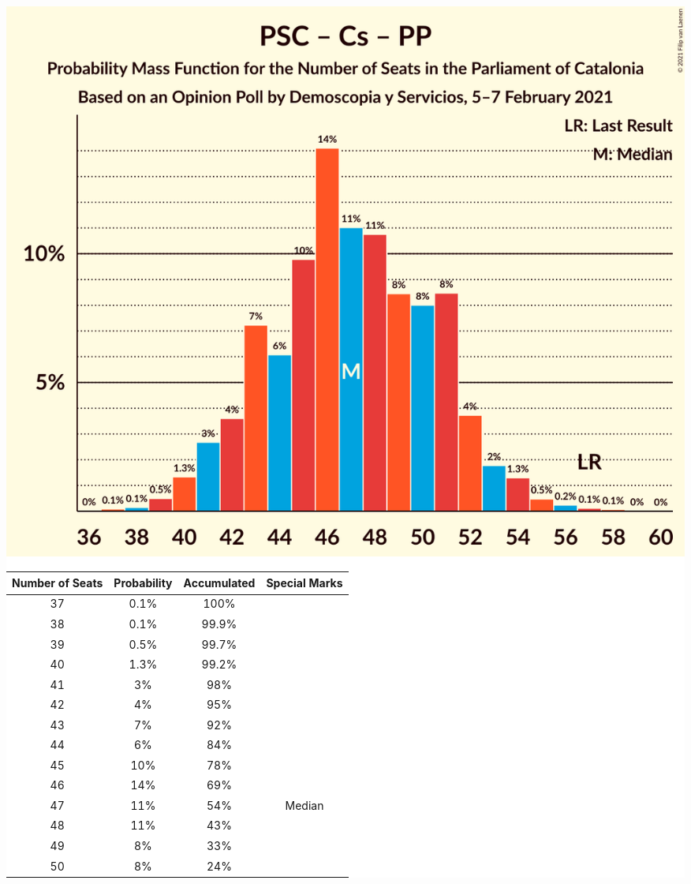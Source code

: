 ![Graph with seats probability mass function not yet produced](2021-02-07-DemoscopiayServicios-coalitions-seats-pmf-psc–cs–pp.png "Seats Probability Mass Function")

| Number of Seats | Probability | Accumulated | Special Marks |
|:---------------:|:-----------:|:-----------:|:-------------:|
| 37 | 0.1% | 100% |  |
| 38 | 0.1% | 99.9% |  |
| 39 | 0.5% | 99.7% |  |
| 40 | 1.3% | 99.2% |  |
| 41 | 3% | 98% |  |
| 42 | 4% | 95% |  |
| 43 | 7% | 92% |  |
| 44 | 6% | 84% |  |
| 45 | 10% | 78% |  |
| 46 | 14% | 69% |  |
| 47 | 11% | 54% | Median |
| 48 | 11% | 43% |  |
| 49 | 8% | 33% |  |
| 50 | 8% | 24% |  |